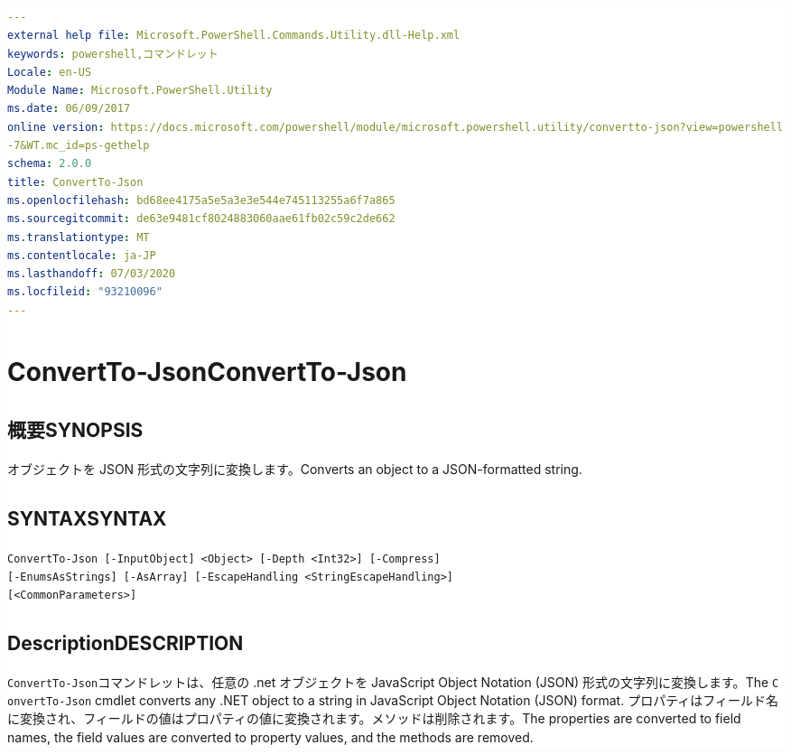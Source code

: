 ```yaml
---
external help file: Microsoft.PowerShell.Commands.Utility.dll-Help.xml
keywords: powershell,コマンドレット
Locale: en-US
Module Name: Microsoft.PowerShell.Utility
ms.date: 06/09/2017
online version: https://docs.microsoft.com/powershell/module/microsoft.powershell.utility/convertto-json?view=powershell-7&WT.mc_id=ps-gethelp
schema: 2.0.0
title: ConvertTo-Json
ms.openlocfilehash: bd68ee4175a5e5a3e3e544e745113255a6f7a865
ms.sourcegitcommit: de63e9481cf8024883060aae61fb02c59c2de662
ms.translationtype: MT
ms.contentlocale: ja-JP
ms.lasthandoff: 07/03/2020
ms.locfileid: "93210096"
---
```

# <span data-ttu-id="0cb92-103">ConvertTo-Json</span><span class="sxs-lookup"><span data-stu-id="0cb92-103">ConvertTo-Json</span></span>

## <span data-ttu-id="0cb92-104">概要</span><span class="sxs-lookup"><span data-stu-id="0cb92-104">SYNOPSIS</span></span>
<span data-ttu-id="0cb92-105">オブジェクトを JSON 形式の文字列に変換します。</span><span class="sxs-lookup"><span data-stu-id="0cb92-105">Converts an object to a JSON-formatted string.</span></span>

## <span data-ttu-id="0cb92-106">SYNTAX</span><span class="sxs-lookup"><span data-stu-id="0cb92-106">SYNTAX</span></span>

```
ConvertTo-Json [-InputObject] <Object> [-Depth <Int32>] [-Compress]
[-EnumsAsStrings] [-AsArray] [-EscapeHandling <StringEscapeHandling>]
[<CommonParameters>]
```

## <span data-ttu-id="0cb92-107">Description</span><span class="sxs-lookup"><span data-stu-id="0cb92-107">DESCRIPTION</span></span>

<span data-ttu-id="0cb92-108">`ConvertTo-Json`コマンドレットは、任意の .net オブジェクトを JavaScript Object Notation (JSON) 形式の文字列に変換します。</span><span class="sxs-lookup"><span data-stu-id="0cb92-108">The `ConvertTo-Json` cmdlet converts any .NET object to a string in JavaScript Object Notation (JSON) format.</span></span> <span data-ttu-id="0cb92-109">プロパティはフィールド名に変換され、フィールドの値はプロパティの値に変換されます。メソッドは削除されます。</span><span class="sxs-lookup"><span data-stu-id="0cb92-109">The properties are converted to field names, the field values are converted to property values, and the methods are removed.</span></span>
